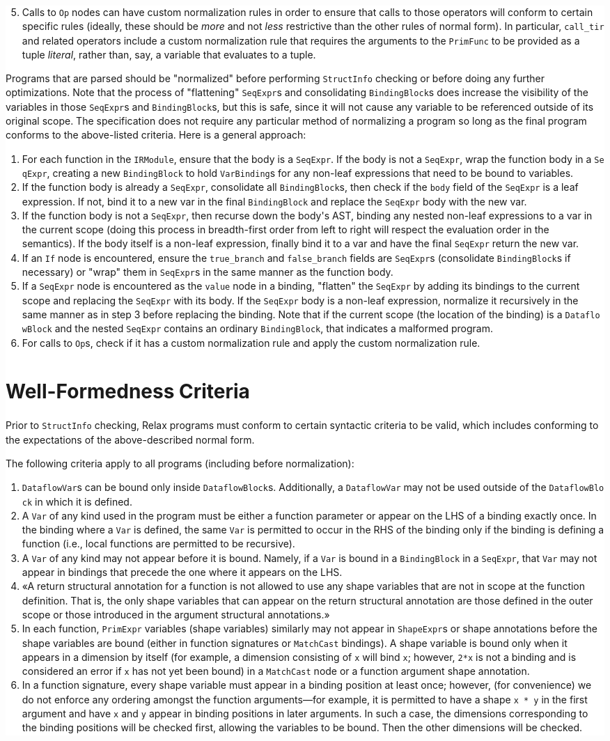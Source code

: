 5. Calls to `Op` nodes can have custom normalization rules in order to ensure that calls to those operators will conform to certain specific rules (ideally, these should be _more_ and not _less_ restrictive than the other rules of normal form). In particular, `call_tir` and related operators include a custom normalization rule that requires the arguments to the `PrimFunc` to be provided as a tuple _literal_, rather than, say, a variable that evaluates to a tuple.

Programs that are parsed should be "normalized" before performing `StructInfo` checking or before doing any further optimizations. Note that the process of "flattening" `SeqExpr`s and consolidating `BindingBlock`s does increase the visibility of the variables in those `SeqExpr`s and `BindingBlock`s, but this is safe, since it will not cause any variable to be referenced outside of its original scope. The specification does not require any particular method of normalizing a program so long as the final program conforms to the above-listed criteria. Here is a general approach:
1. For each function in the `IRModule`, ensure that the body is a `SeqExpr`. If the body is not a `SeqExpr`, wrap the function body in a `SeqExpr`, creating a new `BindingBlock` to hold `VarBinding`s for any non-leaf expressions that need to be bound to variables.
2. If the function body is already a `SeqExpr`, consolidate all `BindingBlock`s, then check if the `body` field of the `SeqExpr` is a leaf expression. If not, bind it to a new var in the final `BindingBlock` and replace the `SeqExpr` body with the new var.
3. If the function body is not a `SeqExpr`, then recurse down the body's AST, binding any nested non-leaf expressions to a var in the current scope (doing this process in breadth-first order from left to right will respect the evaluation order in the semantics). If the body itself is a non-leaf expression, finally bind it to a var and have the final `SeqExpr` return the new var.
4. If an `If` node is encountered, ensure the `true_branch` and `false_branch` fields are `SeqExpr`s (consolidate `BindingBlock`s if necessary) or "wrap" them in `SeqExpr`s in the same manner as the function body.
5. If a `SeqExpr` node is encountered as the `value` node in a binding, "flatten" the `SeqExpr` by adding its bindings to the current scope and replacing the `SeqExpr` with its body. If the `SeqExpr` body is a non-leaf expression, normalize it recursively in the same manner as in step 3 before replacing the binding. Note that if the current scope (the location of the binding) is a `DataflowBlock` and the nested `SeqExpr` contains an ordinary `BindingBlock`, that indicates a malformed program.
6. For calls to `Op`s, check if it has a custom normalization rule and apply the custom normalization rule.


# Well-Formedness Criteria

Prior to `StructInfo` checking, Relax programs must conform to certain syntactic criteria to be valid, which includes conforming to the expectations of the above-described normal form.

The following criteria apply to all programs (including before normalization):
1. `DataflowVar`s can be bound only inside `DataflowBlock`s. Additionally, a `DataflowVar` may not be used outside of the `DataflowBlock` in which it is defined.
2. A `Var` of any kind used in the program must be either a function parameter or appear on the LHS of a binding exactly once. In the binding where a `Var` is defined, the same `Var` is permitted to occur in the RHS of the binding only if the binding is defining a function (i.e., local functions are permitted to be recursive).
3. A `Var` of any kind may not appear before it is bound. Namely, if a `Var` is bound in a `BindingBlock` in a `SeqExpr`, that `Var` may not appear in bindings that precede the one where it appears on the LHS.
4. «A return structural annotation for a function is not allowed to use any shape variables that are not in scope at the function definition. That is, the only shape variables that can appear on the return structural annotation are those defined in the outer scope or those introduced in the argument structural annotations.»
5. In each function, `PrimExpr` variables (shape variables) similarly may not appear in `ShapeExpr`s or shape annotations before the shape variables are bound (either in function signatures or `MatchCast` bindings). A shape variable is bound only when it appears in a dimension by itself (for example, a dimension consisting of `x` will bind `x`; however, `2*x` is not a binding and is considered an error if `x` has not yet been bound) in a `MatchCast` node or a function argument shape annotation.
6. In a function signature, every shape variable must appear in a binding position at least once; however, (for convenience) we do not enforce any ordering amongst the function arguments—for example, it is permitted to have a shape `x * y` in the first argument and have `x` and `y` appear in binding positions in later arguments. In such a case, the dimensions corresponding to the binding positions will be checked first, allowing the variables to be bound. Then the other dimensions will be checked.